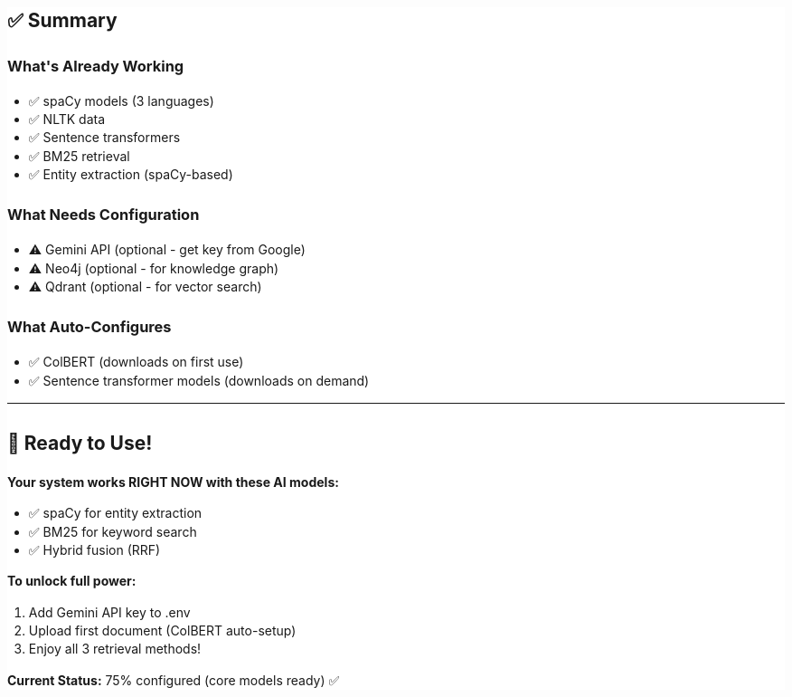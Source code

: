 
## ✅ Summary

### What's Already Working
- ✅ spaCy models (3 languages)
- ✅ NLTK data
- ✅ Sentence transformers
- ✅ BM25 retrieval
- ✅ Entity extraction (spaCy-based)

### What Needs Configuration
- ⚠️ Gemini API (optional - get key from Google)
- ⚠️ Neo4j (optional - for knowledge graph)
- ⚠️ Qdrant (optional - for vector search)

### What Auto-Configures
- ✅ ColBERT (downloads on first use)
- ✅ Sentence transformer models (downloads on demand)

---

## 🎉 Ready to Use!

**Your system works RIGHT NOW with these AI models:**
- ✅ spaCy for entity extraction
- ✅ BM25 for keyword search
- ✅ Hybrid fusion (RRF)

**To unlock full power:**
1. Add Gemini API key to .env
2. Upload first document (ColBERT auto-setup)
3. Enjoy all 3 retrieval methods!

**Current Status:** 75% configured (core models ready) ✅
